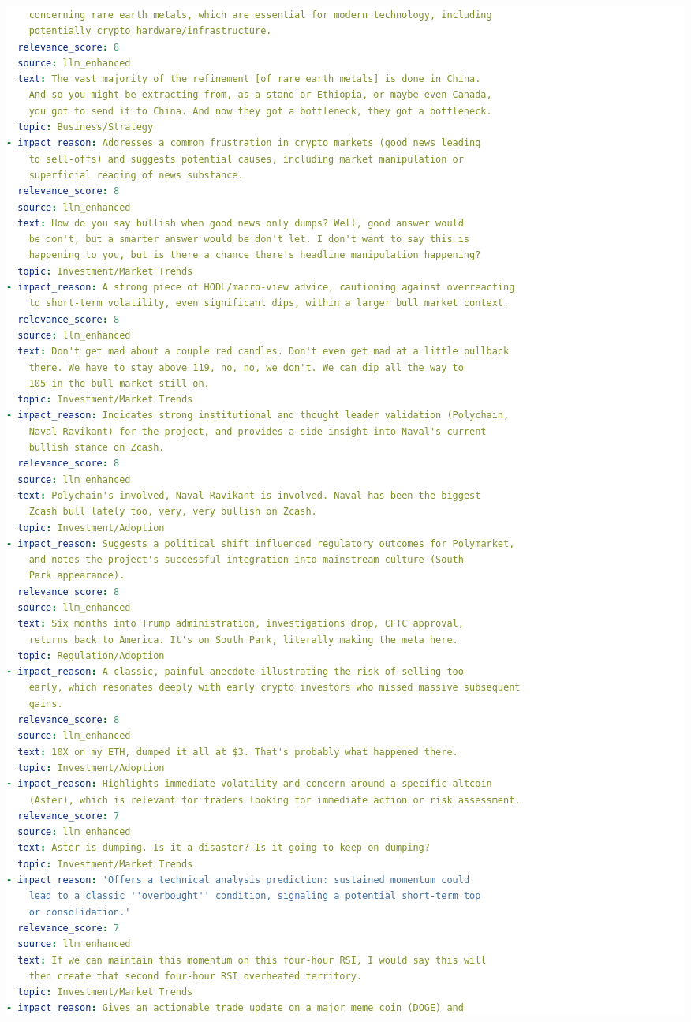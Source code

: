 ```yaml
    concerning rare earth metals, which are essential for modern technology, including
    potentially crypto hardware/infrastructure.
  relevance_score: 8
  source: llm_enhanced
  text: The vast majority of the refinement [of rare earth metals] is done in China.
    And so you might be extracting from, as a stand or Ethiopia, or maybe even Canada,
    you got to send it to China. And now they got a bottleneck, they got a bottleneck.
  topic: Business/Strategy
- impact_reason: Addresses a common frustration in crypto markets (good news leading
    to sell-offs) and suggests potential causes, including market manipulation or
    superficial reading of news substance.
  relevance_score: 8
  source: llm_enhanced
  text: How do you say bullish when good news only dumps? Well, good answer would
    be don't, but a smarter answer would be don't let. I don't want to say this is
    happening to you, but is there a chance there's headline manipulation happening?
  topic: Investment/Market Trends
- impact_reason: A strong piece of HODL/macro-view advice, cautioning against overreacting
    to short-term volatility, even significant dips, within a larger bull market context.
  relevance_score: 8
  source: llm_enhanced
  text: Don't get mad about a couple red candles. Don't even get mad at a little pullback
    there. We have to stay above 119, no, no, we don't. We can dip all the way to
    105 in the bull market still on.
  topic: Investment/Market Trends
- impact_reason: Indicates strong institutional and thought leader validation (Polychain,
    Naval Ravikant) for the project, and provides a side insight into Naval's current
    bullish stance on Zcash.
  relevance_score: 8
  source: llm_enhanced
  text: Polychain's involved, Naval Ravikant is involved. Naval has been the biggest
    Zcash bull lately too, very, very bullish on Zcash.
  topic: Investment/Adoption
- impact_reason: Suggests a political shift influenced regulatory outcomes for Polymarket,
    and notes the project's successful integration into mainstream culture (South
    Park appearance).
  relevance_score: 8
  source: llm_enhanced
  text: Six months into Trump administration, investigations drop, CFTC approval,
    returns back to America. It's on South Park, literally making the meta here.
  topic: Regulation/Adoption
- impact_reason: A classic, painful anecdote illustrating the risk of selling too
    early, which resonates deeply with early crypto investors who missed massive subsequent
    gains.
  relevance_score: 8
  source: llm_enhanced
  text: 10X on my ETH, dumped it all at $3. That's probably what happened there.
  topic: Investment/Adoption
- impact_reason: Highlights immediate volatility and concern around a specific altcoin
    (Aster), which is relevant for traders looking for immediate action or risk assessment.
  relevance_score: 7
  source: llm_enhanced
  text: Aster is dumping. Is it a disaster? Is it going to keep on dumping?
  topic: Investment/Market Trends
- impact_reason: 'Offers a technical analysis prediction: sustained momentum could
    lead to a classic ''overbought'' condition, signaling a potential short-term top
    or consolidation.'
  relevance_score: 7
  source: llm_enhanced
  text: If we can maintain this momentum on this four-hour RSI, I would say this will
    then create that second four-hour RSI overheated territory.
  topic: Investment/Market Trends
- impact_reason: Gives an actionable trade update on a major meme coin (DOGE) and
```